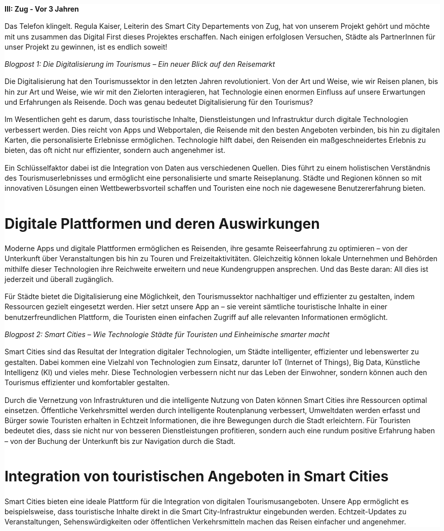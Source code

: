 **III: Zug - Vor 3 Jahren**

Das Telefon klingelt. Regula Kaiser, Leiterin des Smart City Departements von Zug, hat von unserem Projekt gehört und möchte mit uns zusammen das Digital 
First dieses Projektes erschaffen. Nach einigen erfolglosen Versuchen, Städte als PartnerInnen für unser Projekt zu gewinnen, ist es endlich soweit!


*Blogpost 1: Die Digitalisierung im Tourismus – Ein neuer Blick auf den Reisemarkt*

Die Digitalisierung hat den Tourismussektor in den letzten Jahren revolutioniert. Von der Art und Weise, wie wir Reisen planen, bis hin zur Art und Weise, wie wir mit den Zielorten interagieren, hat Technologie einen enormen Einfluss auf unsere Erwartungen und Erfahrungen als Reisende. Doch was genau bedeutet Digitalisierung für den Tourismus?

Im Wesentlichen geht es darum, dass touristische Inhalte, Dienstleistungen und Infrastruktur durch digitale Technologien verbessert werden. Dies reicht von Apps und Webportalen, die Reisende mit den besten Angeboten verbinden, bis hin zu digitalen Karten, die personalisierte Erlebnisse ermöglichen. Technologie hilft dabei, den Reisenden ein maßgeschneidertes Erlebnis zu bieten, das oft nicht nur effizienter, sondern auch angenehmer ist. 

Ein Schlüsselfaktor dabei ist die Integration von Daten aus verschiedenen Quellen. Dies führt zu einem holistischen Verständnis des Tourismuserlebnisses und ermöglicht eine personalisierte und smarte Reiseplanung. Städte und Regionen können so mit innovativen Lösungen einen Wettbewerbsvorteil schaffen und Touristen eine noch nie dagewesene Benutzererfahrung bieten.

# Digitale Plattformen und deren Auswirkungen
Moderne Apps und digitale Plattformen ermöglichen es Reisenden, ihre gesamte Reiseerfahrung zu optimieren – von der Unterkunft über Veranstaltungen bis hin zu Touren und Freizeitaktivitäten. Gleichzeitig können lokale Unternehmen und Behörden mithilfe dieser Technologien ihre Reichweite erweitern und neue Kundengruppen ansprechen. Und das Beste daran: All dies ist jederzeit und überall zugänglich.

Für Städte bietet die Digitalisierung eine Möglichkeit, den Tourismussektor nachhaltiger und effizienter zu gestalten, indem Ressourcen gezielt eingesetzt werden. Hier setzt unsere App an – sie vereint sämtliche touristische Inhalte in einer benutzerfreundlichen Plattform, die Touristen einen einfachen Zugriff auf alle relevanten Informationen ermöglicht.

*Blogpost 2: Smart Cities – Wie Technologie Städte für Touristen und Einheimische smarter macht*

Smart Cities sind das Resultat der Integration digitaler Technologien, um Städte intelligenter, effizienter und lebenswerter zu gestalten. Dabei kommen eine Vielzahl von Technologien zum Einsatz, darunter IoT (Internet of Things), Big Data, Künstliche Intelligenz (KI) und vieles mehr. Diese Technologien verbessern nicht nur das Leben der Einwohner, sondern können auch den Tourismus effizienter und komfortabler gestalten.

Durch die Vernetzung von Infrastrukturen und die intelligente Nutzung von Daten können Smart Cities ihre Ressourcen optimal einsetzen. Öffentliche Verkehrsmittel werden durch intelligente Routenplanung verbessert, Umweltdaten werden erfasst und Bürger sowie Touristen erhalten in Echtzeit Informationen, die ihre Bewegungen durch die Stadt erleichtern. Für Touristen bedeutet dies, dass sie nicht nur von besseren Dienstleistungen profitieren, sondern auch eine rundum positive Erfahrung haben – von der Buchung der Unterkunft bis zur Navigation durch die Stadt.

# Integration von touristischen Angeboten in Smart Cities
Smart Cities bieten eine ideale Plattform für die Integration von digitalen Tourismusangeboten. Unsere App ermöglicht es beispielsweise, dass touristische Inhalte direkt in die Smart City-Infrastruktur eingebunden werden. Echtzeit-Updates zu Veranstaltungen, Sehenswürdigkeiten oder öffentlichen Verkehrsmitteln machen das Reisen einfacher und angenehmer.
